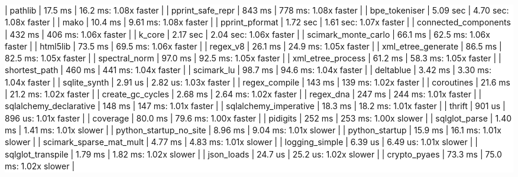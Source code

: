 | pathlib                    | 17.5 ms                                                      | 16.2 ms: 1.08x faster                                                        |
| pprint_safe_repr           | 843 ms                                                       | 778 ms: 1.08x faster                                                         |
| bpe_tokeniser              | 5.09 sec                                                     | 4.70 sec: 1.08x faster                                                       |
| mako                       | 10.4 ms                                                      | 9.61 ms: 1.08x faster                                                        |
| pprint_pformat             | 1.72 sec                                                     | 1.61 sec: 1.07x faster                                                       |
| connected_components       | 432 ms                                                       | 406 ms: 1.06x faster                                                         |
| k_core                     | 2.17 sec                                                     | 2.04 sec: 1.06x faster                                                       |
| scimark_monte_carlo        | 66.1 ms                                                      | 62.5 ms: 1.06x faster                                                        |
| html5lib                   | 73.5 ms                                                      | 69.5 ms: 1.06x faster                                                        |
| regex_v8                   | 26.1 ms                                                      | 24.9 ms: 1.05x faster                                                        |
| xml_etree_generate         | 86.5 ms                                                      | 82.5 ms: 1.05x faster                                                        |
| spectral_norm              | 97.0 ms                                                      | 92.5 ms: 1.05x faster                                                        |
| xml_etree_process          | 61.2 ms                                                      | 58.3 ms: 1.05x faster                                                        |
| shortest_path              | 460 ms                                                       | 441 ms: 1.04x faster                                                         |
| scimark_lu                 | 98.7 ms                                                      | 94.6 ms: 1.04x faster                                                        |
| deltablue                  | 3.42 ms                                                      | 3.30 ms: 1.04x faster                                                        |
| sqlite_synth               | 2.91 us                                                      | 2.82 us: 1.03x faster                                                        |
| regex_compile              | 143 ms                                                       | 139 ms: 1.02x faster                                                         |
| coroutines                 | 21.6 ms                                                      | 21.2 ms: 1.02x faster                                                        |
| create_gc_cycles           | 2.68 ms                                                      | 2.64 ms: 1.02x faster                                                        |
| regex_dna                  | 247 ms                                                       | 244 ms: 1.01x faster                                                         |
| sqlalchemy_declarative     | 148 ms                                                       | 147 ms: 1.01x faster                                                         |
| sqlalchemy_imperative      | 18.3 ms                                                      | 18.2 ms: 1.01x faster                                                        |
| thrift                     | 901 us                                                       | 896 us: 1.01x faster                                                         |
| coverage                   | 80.0 ms                                                      | 79.6 ms: 1.00x faster                                                        |
| pidigits                   | 252 ms                                                       | 253 ms: 1.00x slower                                                         |
| sqlglot_parse              | 1.40 ms                                                      | 1.41 ms: 1.01x slower                                                        |
| python_startup_no_site     | 8.96 ms                                                      | 9.04 ms: 1.01x slower                                                        |
| python_startup             | 15.9 ms                                                      | 16.1 ms: 1.01x slower                                                        |
| scimark_sparse_mat_mult    | 4.77 ms                                                      | 4.83 ms: 1.01x slower                                                        |
| logging_simple             | 6.39 us                                                      | 6.49 us: 1.01x slower                                                        |
| sqlglot_transpile          | 1.79 ms                                                      | 1.82 ms: 1.02x slower                                                        |
| json_loads                 | 24.7 us                                                      | 25.2 us: 1.02x slower                                                        |
| crypto_pyaes               | 73.3 ms                                                      | 75.0 ms: 1.02x slower                                                        |